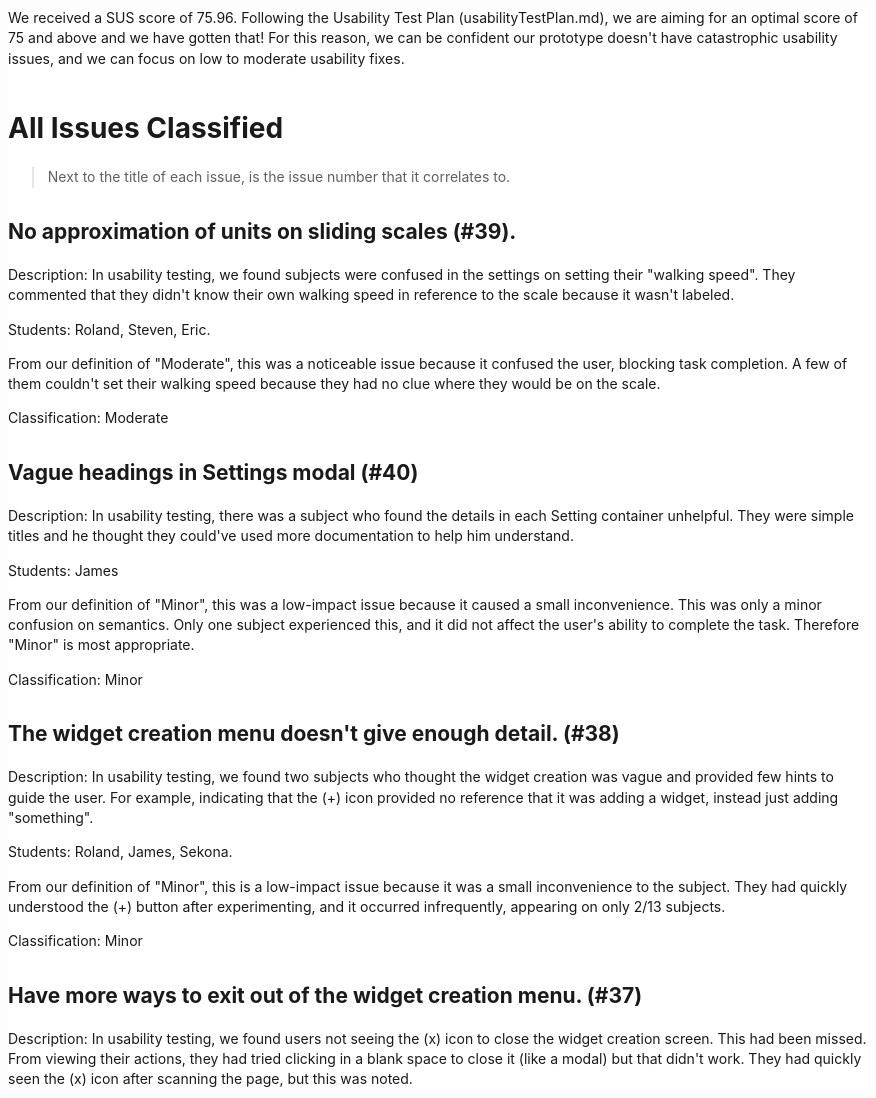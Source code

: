 We received a SUS score of 75.96. Following the Usability Test Plan (usabilityTestPlan.md), we are aiming for an optimal score of 75 and above and we have gotten that! For this reason, we can be confident our prototype doesn't have catastrophic usability issues, and we can focus on low to moderate usability fixes. 

# All Issues Classified

> Next to the title of each issue, is the issue number that it correlates to.

## No approximation of units on sliding scales (#39). 
Description: In usability testing, we found subjects were confused in the settings on setting their "walking speed". They commented that they didn't know their own walking speed in reference to the scale because it wasn't labeled.

Students: Roland, Steven, Eric.

From our definition of "Moderate", this was a noticeable issue because it confused the user, blocking task completion. A few of them couldn't set their walking speed because they had no clue where they would be on the scale.

Classification: Moderate

## Vague headings in Settings modal (#40)
Description: In usability testing, there was a subject who found the details in each Setting container unhelpful. They were simple titles and he thought they could've used more documentation to help him understand.

Students: James

From our definition of "Minor", this was a low-impact issue because it caused a small inconvenience. This was only a minor confusion on semantics. Only one subject experienced this, and it did not affect the user's ability to complete the task. Therefore "Minor" is most appropriate.

Classification: Minor

## The widget creation menu doesn't give enough detail. (#38)
Description: In usability testing, we found two subjects who thought the widget creation was vague and provided few hints to guide the user. For example, indicating that the (+) icon provided no reference that it was adding a widget, instead just adding "something". 

Students: Roland, James, Sekona. 

From our definition of "Minor", this is a low-impact issue because it was a small inconvenience to the subject. They had quickly understood the (+) button after experimenting, and it occurred infrequently, appearing on only 2/13 subjects.

Classification: Minor

## Have more ways to exit out of the widget creation menu. (#37)
Description: In usability testing, we found users not seeing the (x) icon to close the widget creation screen. This had been missed. From viewing their actions, they had tried clicking in a blank space to close it (like a modal) but that didn't work. They had quickly seen the (x) icon after scanning the page, but this was noted. 
